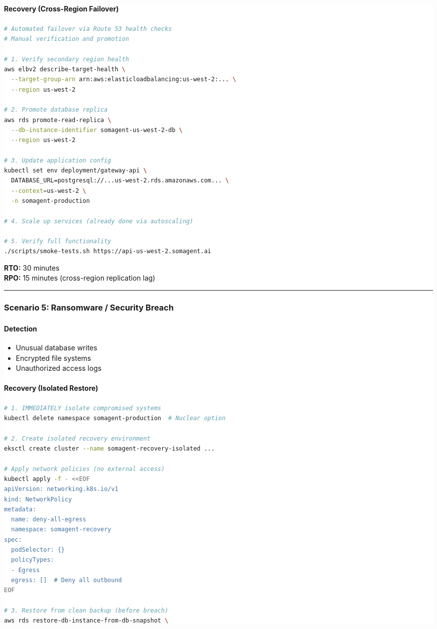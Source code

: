 #### Recovery (Cross-Region Failover)

```bash
# Automated failover via Route 53 health checks
# Manual verification and promotion

# 1. Verify secondary region health
aws elbv2 describe-target-health \
  --target-group-arn arn:aws:elasticloadbalancing:us-west-2:... \
  --region us-west-2

# 2. Promote database replica
aws rds promote-read-replica \
  --db-instance-identifier somagent-us-west-2-db \
  --region us-west-2

# 3. Update application config
kubectl set env deployment/gateway-api \
  DATABASE_URL=postgresql://...us-west-2.rds.amazonaws.com... \
  --context=us-west-2 \
  -n somagent-production

# 4. Scale up services (already done via autoscaling)

# 5. Verify full functionality
./scripts/smoke-tests.sh https://api-us-west-2.somagent.ai
```

**RTO:** 30 minutes  
**RPO:** 15 minutes (cross-region replication lag)

---

### Scenario 5: Ransomware / Security Breach

#### Detection
- Unusual database writes
- Encrypted file systems
- Unauthorized access logs

#### Recovery (Isolated Restore)

```bash
# 1. IMMEDIATELY isolate compromised systems
kubectl delete namespace somagent-production  # Nuclear option

# 2. Create isolated recovery environment
eksctl create cluster --name somagent-recovery-isolated ...

# Apply network policies (no external access)
kubectl apply -f - <<EOF
apiVersion: networking.k8s.io/v1
kind: NetworkPolicy
metadata:
  name: deny-all-egress
  namespace: somagent-recovery
spec:
  podSelector: {}
  policyTypes:
  - Egress
  egress: []  # Deny all outbound
EOF

# 3. Restore from clean backup (before breach)
aws rds restore-db-instance-from-db-snapshot \
```